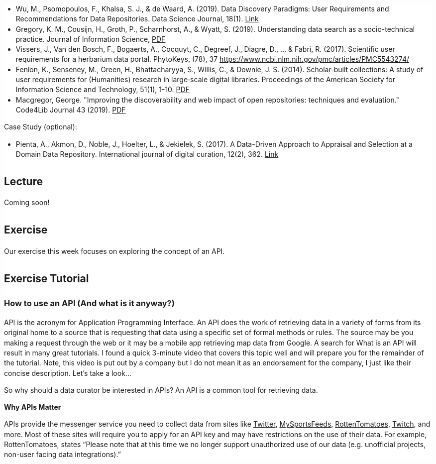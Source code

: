- Wu, M., Psomopoulos, F., Khalsa, S. J., & de Waard, A. (2019). Data Discovery Paradigms: User Requirements and Recommendations for Data Repositories. Data Science Journal, 18(1). [Link](https://datascience.codata.org/articles/10.5334/dsj-2019-003/) 
- Gregory, K. M., Cousijn, H., Groth, P., Scharnhorst, A., & Wyatt, S. (2019). Understanding data search as a socio-technical practice. Journal of Information Science, [PDF](https://journals.sagepub.com/doi/pdf/10.1177/0165551519837182) 
- Vissers, J., Van den Bosch, F., Bogaerts, A., Cocquyt, C., Degreef, J., Diagre, D., ... & Fabri, R. (2017). Scientific user requirements for a herbarium data portal. PhytoKeys, (78), 37 https://www.ncbi.nlm.nih.gov/pmc/articles/PMC5543274/ 
- Fenlon, K., Senseney, M., Green, H., Bhattacharyya, S., Willis, C., & Downie, J. S. (2014). Scholar‐built collections: A study of user requirements for (Humanities) research in large‐scale digital libraries. Proceedings of the American Society for Information Science and Technology, 51(1), 1-10. [PDF](https://onlinelibrary.wiley.com/doi/pdf/10.1002/meet.2014.14505101047) 
- Macgregor, George. "Improving the discoverability and web impact of open repositories: techniques and evaluation." Code4Lib Journal 43 (2019).  [PDF](https://strathprints.strath.ac.uk/66997/1/Macgregor_C4L_2019_Improving_the_discoverability_and_web_impact_of_open_repositories_techniques_and_evaluation.pdf) 

Case Study (optional):

- Pienta, A., Akmon, D., Noble, J., Hoelter, L., & Jekielek, S. (2017). A Data-Driven Approach to Appraisal and Selection at a Domain Data Repository. International journal of digital curation, 12(2), 362. [Link](https://www.ncbi.nlm.nih.gov/pmc/articles/PMC6128405/) 


## Lecture

Coming soon!


<h2><a id="Exercise">Exercise</a></h2>
Our exercise this week focuses on exploring the concept of an API.

## Exercise Tutorial

### How to use an API (And what is it anyway?)
API is the acronym for Application Programming Interface. An API does the work of retrieving data in a variety of forms from its original home to a source that is requesting that data using a specific set of formal methods or rules. The source may be you making a request through the web or it may be a mobile app retrieving map data from Google. A search for What is an API will result in many great tutorials. I found a quick 3-minute video that covers this topic well and will prepare you for the remainder of the tutorial. Note, this video is put out by a company but I do not mean it as an endorsement for the company, I just like their concise description. Let’s take a look...

<iframe width="560" height="315" src="https://www.youtube.com/embed/s7wmiS2mSXY?start=3" title="YouTube video player" frameborder="0" allow="accelerometer; autoplay; clipboard-write; encrypted-media; gyroscope; picture-in-picture" allowfullscreen></iframe>

So why should a data curator be interested in APIs? An API is a common tool for retrieving data. 

**Why APIs Matter** 

APIs provide the messenger service you need to collect data from sites like [Twitter](https://developer.twitter.com/en/docs/api-reference-index), [MySportsFeeds](https://www.mysportsfeeds.com/data-feeds/), [RottenTomatoes](https://developer.fandango.com/rotten_tomatoes), [Twitch](https://dev.twitch.tv/docs/api/), and more. Most of these sites will require you to apply for an API key and may have restrictions on the use of their data. For example, RottenTomatoes, states “Please note that at this time we no longer support unauthorized use of our data (e.g. unofficial projects, non-user facing data integrations).”
